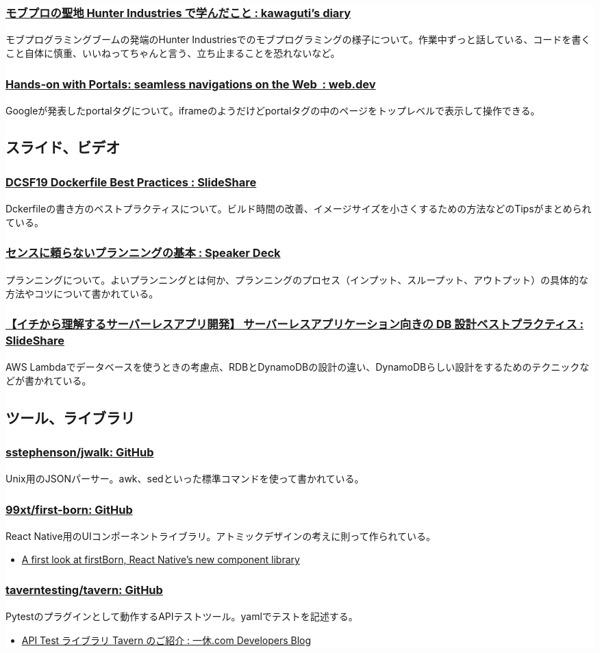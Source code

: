 ### [モブプロの聖地 Hunter Industries で学んだこと : kawaguti’s diary](http://kawaguti.hateblo.jp/entry/2019/05/04/004855)

モブプログラミングブームの発端のHunter Industriesでのモブプログラミングの様子について。作業中ずっと話している、コードを書くこと自体に慎重、いいねってちゃんと言う、立ち止まることを恐れないなど。

### [Hands-on with Portals: seamless navigations on the Web  : web.dev](https://web.dev/hands-on-portals)

Googleが発表したportalタグについて。iframeのようだけどportalタグの中のページをトップレベルで表示して操作できる。

## スライド、ビデオ

### [DCSF19 Dockerfile Best Practices : SlideShare](https://www.slideshare.net/Docker/dcsf19-dockerfile-best-practices)

Dckerfileの書き方のベストプラクティスについて。ビルド時間の改善、イメージサイズを小さくするための方法などのTipsがまとめられている。

### [センスに頼らないプランニングの基本 : Speaker Deck](https://speakerdeck.com/sogitani1107/sensunilai-ranaipuranningufalseji-ben)

プランニングについて。よいプランニングとは何か、プランニングのプロセス（インプット、スループット、アウトプット）の具体的な方法やコツについて書かれている。

### [【イチから理解するサーバーレスアプリ開発】 サーバーレスアプリケーション向きの DB 設計ベストプラクティス : SlideShare](https://www.slideshare.net/AmazonWebServicesJapan/db-144577033)

AWS Lambdaでデータベースを使うときの考慮点、RDBとDynamoDBの設計の違い、DynamoDBらしい設計をするためのテクニックなどが書かれている。

## ツール、ライブラリ

### [sstephenson/jwalk: GitHub](https://github.com/sstephenson/jwalk)

Unix用のJSONパーサー。awk、sedといった標準コマンドを使って書かれている。

### [99xt/first-born: GitHub](https://github.com/99xt/first-born)

React Native用のUIコンポーネントライブラリ。アトミックデザインの考えに則って作られている。

- [A first look at firstBorn, React Native’s new component library](https://medium.freecodecamp.org/a-first-look-at-firstborn-react-natives-new-component-library-51403077a632)	

### [taverntesting/tavern: GitHub](https://github.com/taverntesting/tavern)

Pytestのプラグインとして動作するAPIテストツール。yamlでテストを記述する。

- [API Test ライブラリ Tavern のご紹介 : 一休.com Developers Blog](https://user-first.ikyu.co.jp/entry/2019/05/07/110000)
